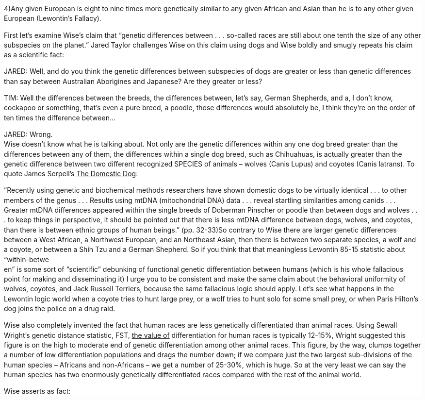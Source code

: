 4)Any given European is eight to nine times more genetically similar to any given African and Asian than he is to any other given European (Lewontin’s Fallacy).

First let’s examine Wise’s claim that “genetic differences between . . . so-called races are still about one tenth the size of any other subspecies on the planet.” Jared Taylor challenges Wise on this claim using dogs and Wise boldly and smugly repeats his claim as a scientific fact:

JARED: Well, and do you think the genetic differences between subspecies of dogs are greater or less than genetic differences than say between Australian Aborigines and Japanese? Are they greater or less?

TIM: Well the differences between the breeds, the differences between, let’s say, German Shepherds, and a, I don’t know, cockapoo or something, that’s even a pure breed, a poodle, those differences would absolutely be, I think they’re on the order of ten times the difference between…

JARED: Wrong.  
Wise doesn’t know what he is talking about. Not only are the genetic differences within any one dog breed greater than the differences between any of them, the differences within a single dog breed, such as Chihuahuas, is actually greater than the genetic difference between two different recognized SPECIES of animals – wolves (Canis Lupus) and coyotes (Canis latrans). To quote James Serpell’s [The Domestic Dog](https://www.amazon.com/exec/obidos/tg/detail/-/0521425379/):

”Recently using genetic and biochemical methods researchers have shown domestic dogs to be virtually identical . . . to other members of the genus . . . Results using mtDNA (mitochondrial DNA) data . . . reveal startling similarities among canids . . . Greater mtDNA differences appeared within the single breeds of Doberman Pinscher or poodle than between dogs and wolves . . . to keep things in perspective, it should be pointed out that there is less mtDNA difference between dogs, wolves, and coyotes, than there is between ethnic groups of human beings.” (pp. 32-33)So contrary to Wise there are larger genetic differences between a West African, a Northwest European, and an Northeast Asian, then there is between two separate species, a wolf and a coyote, or between a Shih Tzu and a German Shepherd. So if you think that that meaningless Lewontin 85-15 statistic about “within-betwe  
en” is some sort of “scientific” debunking of functional genetic differentiation between humans (which is his whole fallacious point for making and disseminating it) I urge you to be consistent and make the same claim about the behavioral uniformity of wolves, coyotes, and Jack Russell Terriers, because the same fallacious logic should apply. Let’s see what happens in the Lewontin logic world when a coyote tries to hunt large prey, or a wolf tries to hunt solo for some small prey, or when Paris Hilton’s dog joins the police on a drug raid.

Wise also completely invented the fact that human races are less genetically differentiated than animal races. Using Sewall Wright’s genetic distance statistic, FST, [the value of](http://www.goodrumj.com/RFaqHTML.html) differentiation for human races is typically 12-15%, Wright suggested this figure is on the high to moderate end of genetic differentiation among other animal races. This figure, by the way, clumps together a number of low differentiation populations and drags the number down; if we compare just the two largest sub-divisions of the human species – Africans and non-Africans – we get a number of 25-30%, which is huge. So at the very least we can say the human species has two enormously genetically differentiated races compared with the rest of the animal world.

Wise asserts as fact:
